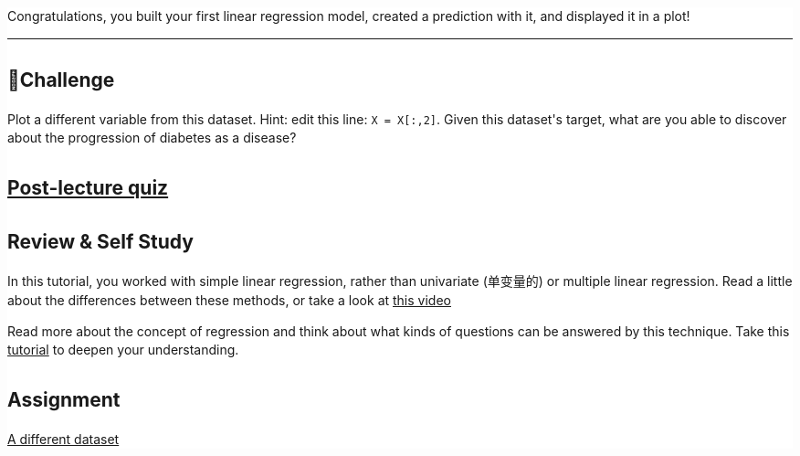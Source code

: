 Congratulations, you built your first linear regression model, created a prediction with it, and displayed it in a plot!

---

## 🚀Challenge

Plot a different variable from this dataset. Hint: edit this line: `X = X[:,2]`. Given this dataset's target, what are you able to discover about the progression of diabetes as a disease?

## [Post-lecture quiz](https://gray-sand-07a10f403.1.azurestaticapps.net/quiz/10/)

## Review & Self Study

In this tutorial, you worked with simple linear regression, rather than univariate (单变量的) or multiple linear regression. Read a little about the differences between these methods, or take a look at [this video](https://www.coursera.org/lecture/quantifying-relationships-regression-models/linear-vs-nonlinear-categorical-variables-ai2Ef)

Read more about the concept of regression and think about what kinds of questions can be answered by this technique. Take this [tutorial](https://docs.microsoft.com/learn/modules/train-evaluate-regression-models?WT.mc_id=academic-77952-leestott) to deepen your understanding.

## Assignment

[A different dataset](assignment.md)
